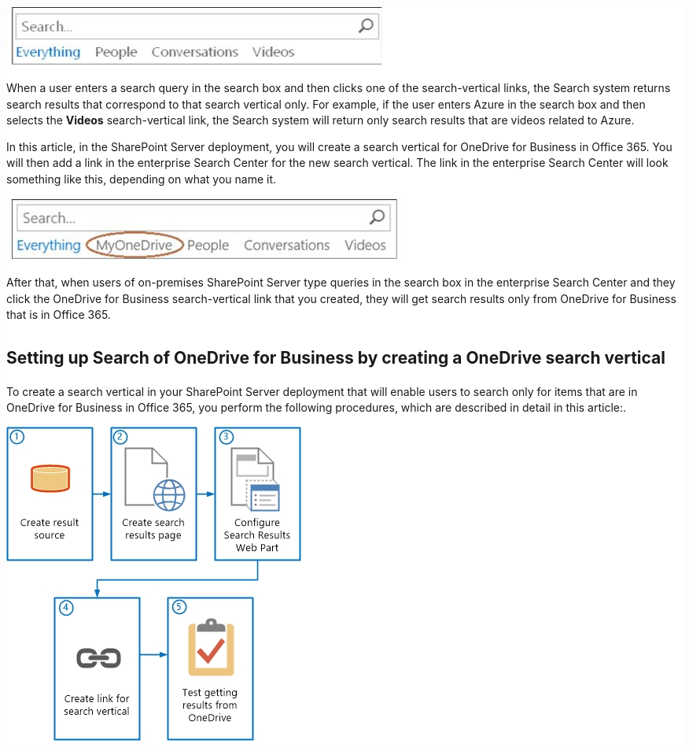 ![The four default search verticals in an Enterprise Search Center](../media/BoxCutterSearch-4SearchVerticals.jpg)
  
When a user enters a search query in the search box and then clicks one of the search-vertical links, the Search system returns search results that correspond to that search vertical only. For example, if the user enters Azure in the search box and then selects the **Videos** search-vertical link, the Search system will return only search results that are videos related to Azure. 
  
In this article, in the SharePoint Server deployment, you will create a search vertical for OneDrive for Business in Office 365. You will then add a link in the enterprise Search Center for the new search vertical. The link in the enterprise Search Center will look something like this, depending on what you name it.
  
![A OneDrive search vertical and the four default search verticals in an Enterprise Search Center](../media/BoxCutterSearch-5SearchVerticals.jpg)
  
After that, when users of on-premises SharePoint Server type queries in the search box in the enterprise Search Center and they click the OneDrive for Business search-vertical link that you created, they will get search results only from OneDrive for Business that is in Office 365.
  
## Setting up Search of OneDrive for Business by creating a OneDrive search vertical

To create a search vertical in your SharePoint Server deployment that will enable users to search only for items that are in OneDrive for Business in Office 365, you perform the following procedures, which are described in detail in this article:.
  
![Steps to create a search vertical in SharePoint Server 2013 for OneDrive for Business in Office 365](../media/BoxCutterSearchVerticalProcess.jpg)
  
